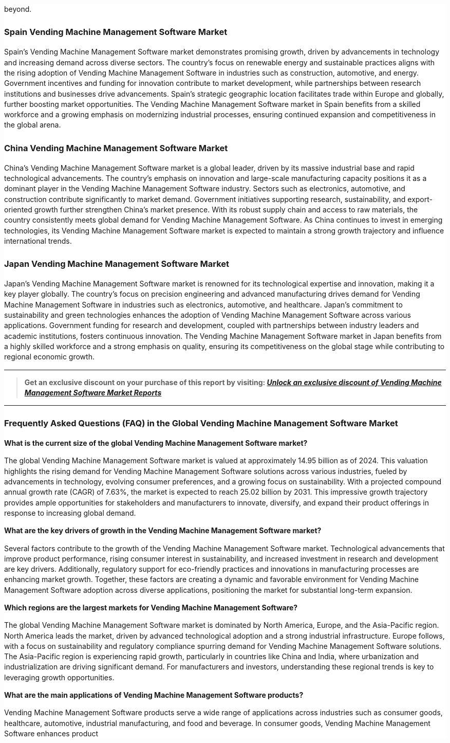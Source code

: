 beyond.</p><h3>Spain Vending Machine Management Software Market</h3><p>Spain&rsquo;s Vending Machine Management Software market demonstrates promising growth, driven by advancements in technology and increasing demand across diverse sectors. The country&rsquo;s focus on renewable energy and sustainable practices aligns with the rising adoption of Vending Machine Management Software in industries such as construction, automotive, and energy. Government incentives and funding for innovation contribute to market development, while partnerships between research institutions and businesses drive advancements. Spain&rsquo;s strategic geographic location facilitates trade within Europe and globally, further boosting market opportunities. The Vending Machine Management Software market in Spain benefits from a skilled workforce and a growing emphasis on modernizing industrial processes, ensuring continued expansion and competitiveness in the global arena.</p><h3>China Vending Machine Management Software Market</h3><p>China&rsquo;s Vending Machine Management Software market is a global leader, driven by its massive industrial base and rapid technological advancements. The country&rsquo;s emphasis on innovation and large-scale manufacturing capacity positions it as a dominant player in the Vending Machine Management Software industry. Sectors such as electronics, automotive, and construction contribute significantly to market demand. Government initiatives supporting research, sustainability, and export-oriented growth further strengthen China&rsquo;s market presence. With its robust supply chain and access to raw materials, the country consistently meets global demand for Vending Machine Management Software. As China continues to invest in emerging technologies, its Vending Machine Management Software market is expected to maintain a strong growth trajectory and influence international trends.</p><h3>Japan Vending Machine Management Software Market</h3><p>Japan&rsquo;s Vending Machine Management Software market is renowned for its technological expertise and innovation, making it a key player globally. The country&rsquo;s focus on precision engineering and advanced manufacturing drives demand for Vending Machine Management Software in industries such as electronics, automotive, and healthcare. Japan&rsquo;s commitment to sustainability and green technologies enhances the adoption of Vending Machine Management Software across various applications. Government funding for research and development, coupled with partnerships between industry leaders and academic institutions, fosters continuous innovation. The Vending Machine Management Software market in Japan benefits from a highly skilled workforce and a strong emphasis on quality, ensuring its competitiveness on the global stage while contributing to regional economic growth.</p><hr /><blockquote><p><strong>Get an exclusive discount on your purchase of this report by visiting: <em><a href="://marketresearchpulse.com/ask-for-discount/6144?utm_source=Github&amp;utm_medium=022">Unlock an exclusive discount of Vending Machine Management Software Market Reports</a></em>&nbsp;</strong></p></blockquote><hr /><h3>Frequently Asked Questions (FAQ) in the Global Vending Machine Management Software Market</h3><p><strong>What is the current size of the global Vending Machine Management Software market?</strong></p><p>The global Vending Machine Management Software market is valued at approximately 14.95 billion as of 2024. This valuation highlights the rising demand for Vending Machine Management Software solutions across various industries, fueled by advancements in technology, evolving consumer preferences, and a growing focus on sustainability. With a projected compound annual growth rate (CAGR) of 7.63%, the market is expected to reach 25.02 billion by 2031. This impressive growth trajectory provides ample opportunities for stakeholders and manufacturers to innovate, diversify, and expand their product offerings in response to increasing global demand.</p><p><strong>What are the key drivers of growth in the Vending Machine Management Software market?</strong></p><p>Several factors contribute to the growth of the Vending Machine Management Software market. Technological advancements that improve product performance, rising consumer interest in sustainability, and increased investment in research and development are key drivers. Additionally, regulatory support for eco-friendly practices and innovations in manufacturing processes are enhancing market growth. Together, these factors are creating a dynamic and favorable environment for Vending Machine Management Software adoption across diverse applications, positioning the market for substantial long-term expansion.</p><p><strong>Which regions are the largest markets for Vending Machine Management Software?</strong></p><p>The global Vending Machine Management Software market is dominated by North America, Europe, and the Asia-Pacific region. North America leads the market, driven by advanced technological adoption and a strong industrial infrastructure. Europe follows, with a focus on sustainability and regulatory compliance spurring demand for Vending Machine Management Software solutions. The Asia-Pacific region is experiencing rapid growth, particularly in countries like China and India, where urbanization and industrialization are driving significant demand. For manufacturers and investors, understanding these regional trends is key to leveraging growth opportunities.</p><p><strong>What are the main applications of Vending Machine Management Software products?</strong></p><p>Vending Machine Management Software products serve a wide range of applications across industries such as consumer goods, healthcare, automotive, industrial manufacturing, and food and beverage. In consumer goods, Vending Machine Management Software enhances product